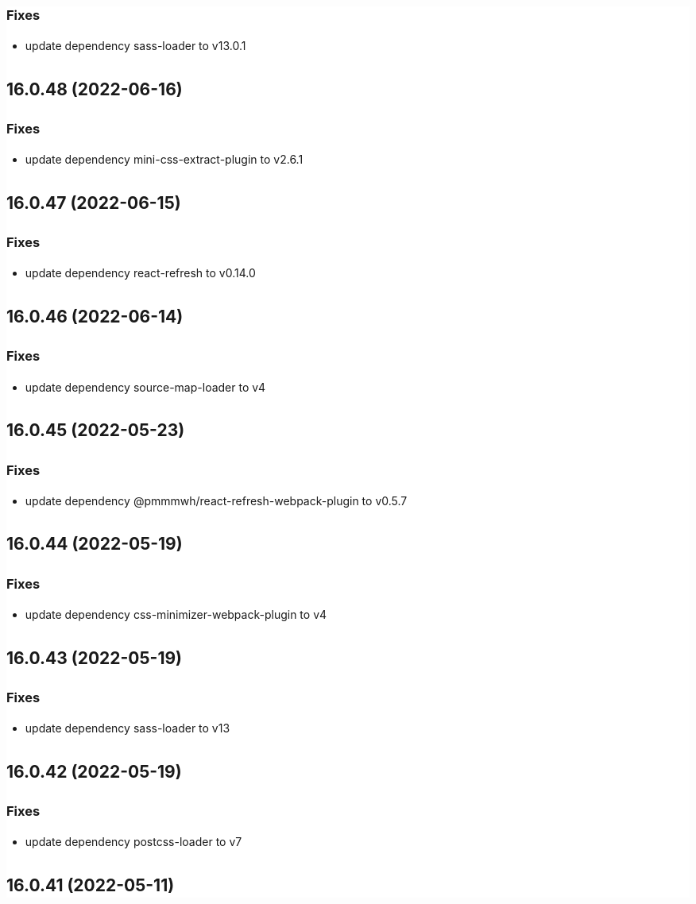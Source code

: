 ### Fixes

- update dependency sass-loader to v13.0.1

## 16.0.48 (2022-06-16)

### Fixes

- update dependency mini-css-extract-plugin to v2.6.1

## 16.0.47 (2022-06-15)

### Fixes

- update dependency react-refresh to v0.14.0

## 16.0.46 (2022-06-14)

### Fixes

- update dependency source-map-loader to v4

## 16.0.45 (2022-05-23)

### Fixes

- update dependency @pmmmwh/react-refresh-webpack-plugin to v0.5.7

## 16.0.44 (2022-05-19)

### Fixes

- update dependency css-minimizer-webpack-plugin to v4

## 16.0.43 (2022-05-19)

### Fixes

- update dependency sass-loader to v13

## 16.0.42 (2022-05-19)

### Fixes

- update dependency postcss-loader to v7

## 16.0.41 (2022-05-11)
